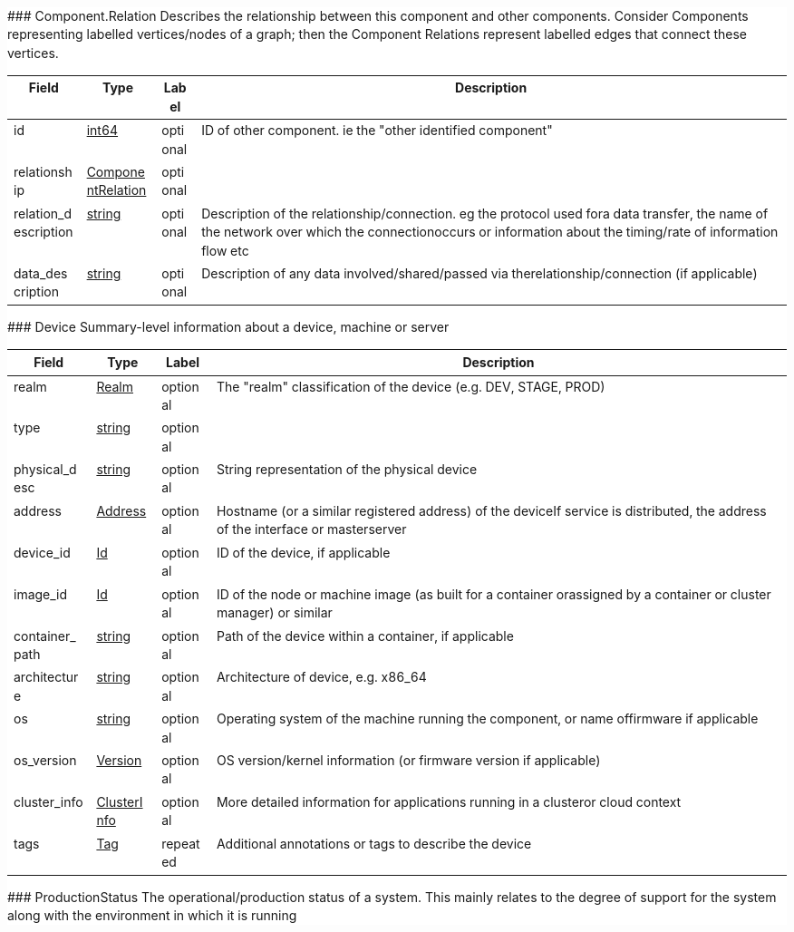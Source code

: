 
<a name="bom.Component.Relation"/>
### Component.Relation
Describes the relationship between this component and other components.
Consider Components representing labelled vertices/nodes of a graph; then
the Component Relations represent labelled edges that connect these
vertices.

| Field | Type | Label | Description |
| ----- | ---- | ----- | ----------- |
| id | [int64](#int64) | optional | ID of other component. ie the "other identified component" |
| relationship | [ComponentRelation](#bom.component_relation.ComponentRelation) | optional |  |
| relation_description | [string](#string) | optional | Description of the relationship/connection. eg the protocol used fora data transfer, the name of the network over which the connectionoccurs or information about the timing/rate of information flow etc |
| data_description | [string](#string) | optional | Description of any data involved/shared/passed via therelationship/connection (if applicable) |


<a name="bom.Device"/>
### Device
Summary-level information about a device, machine or server

| Field | Type | Label | Description |
| ----- | ---- | ----- | ----------- |
| realm | [Realm](#bom.realm.Realm) | optional | The "realm" classification of the device (e.g. DEV, STAGE, PROD) |
| type | [string](#string) | optional |  |
| physical_desc | [string](#string) | optional | String representation of the physical device |
| address | [Address](#bom.Address) | optional | Hostname (or a similar registered address) of the deviceIf service is distributed, the address of the interface or masterserver |
| device_id | [Id](#bom.Id) | optional | ID of the device, if applicable |
| image_id | [Id](#bom.Id) | optional | ID of the node or machine image (as built for a container orassigned by a container or cluster manager) or similar |
| container_path | [string](#string) | optional | Path of the device within a container, if applicable |
| architecture | [string](#string) | optional | Architecture of device, e.g. x86_64 |
| os | [string](#string) | optional | Operating system of the machine running the component, or name offirmware if applicable |
| os_version | [Version](#bom.Version) | optional | OS version/kernel information (or firmware version if applicable) |
| cluster_info | [ClusterInfo](#bom.ClusterInfo) | optional | More detailed information for applications running in a clusteror cloud context |
| tags | [Tag](#bom.Tag) | repeated | Additional annotations or tags to describe the device |


<a name="bom.ProductionStatus"/>
### ProductionStatus
The operational/production status of a system. This mainly relates to
the degree of support for the system along with the environment in which
it is running
